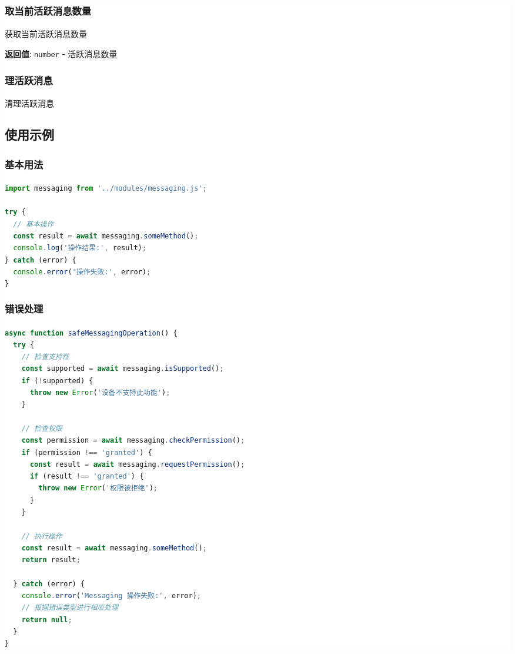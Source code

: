 ### 取当前活跃消息数量

获取当前活跃消息数量

**返回值**: `number` - 活跃消息数量

### 理活跃消息

清理活跃消息

## 使用示例

### 基本用法

```javascript
import messaging from '../modules/messaging.js';

try {
  // 基本操作
  const result = await messaging.someMethod();
  console.log('操作结果:', result);
} catch (error) {
  console.error('操作失败:', error);
}
```

### 错误处理

```javascript
async function safeMessagingOperation() {
  try {
    // 检查支持性
    const supported = await messaging.isSupported();
    if (!supported) {
      throw new Error('设备不支持此功能');
    }

    // 检查权限
    const permission = await messaging.checkPermission();
    if (permission !== 'granted') {
      const result = await messaging.requestPermission();
      if (result !== 'granted') {
        throw new Error('权限被拒绝');
      }
    }

    // 执行操作
    const result = await messaging.someMethod();
    return result;

  } catch (error) {
    console.error('Messaging 操作失败:', error);
    // 根据错误类型进行相应处理
    return null;
  }
}
```
